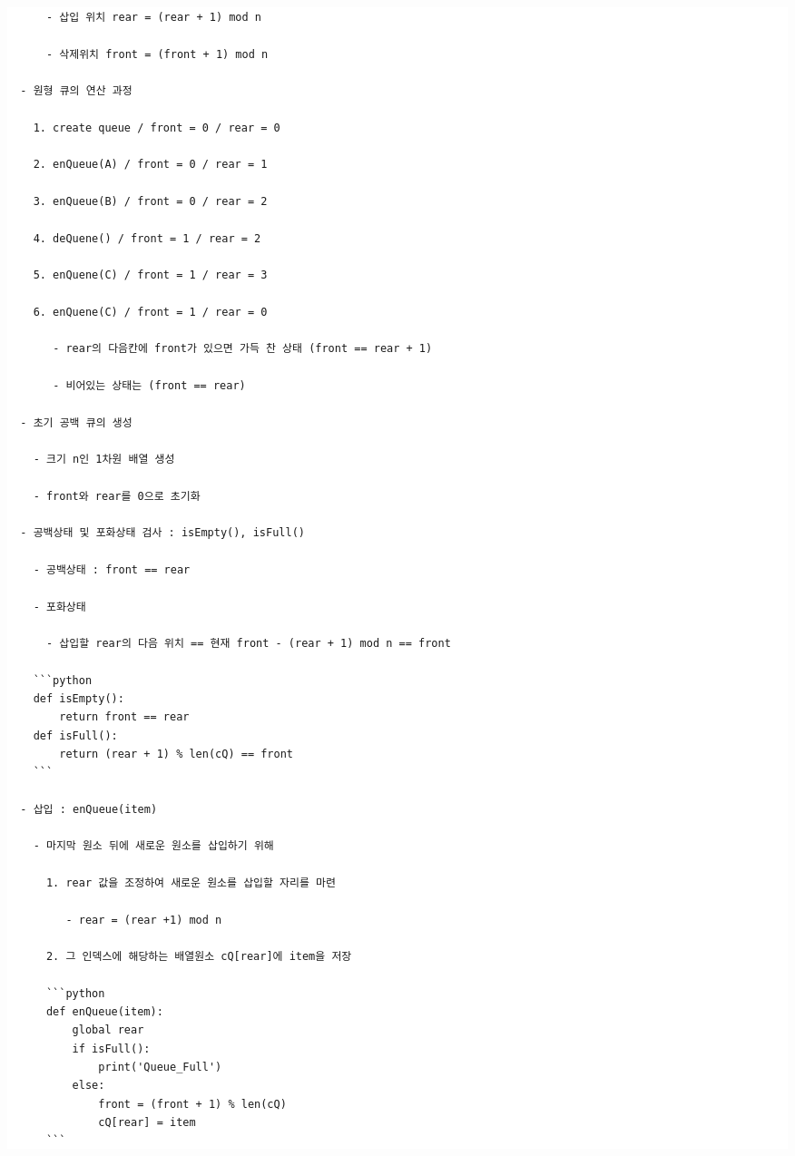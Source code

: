           - 삽입 위치 rear = (rear + 1) mod n 
          
          - 삭제위치 front = (front + 1) mod n
      
      - 원형 큐의 연산 과정
        
        1. create queue / front = 0 / rear = 0
        
        2. enQueue(A) / front = 0 / rear = 1
        
        3. enQueue(B) / front = 0 / rear = 2
        
        4. deQuene() / front = 1 / rear = 2
        
        5. enQuene(C) / front = 1 / rear = 3
        
        6. enQuene(C) / front = 1 / rear = 0
           
           - rear의 다음칸에 front가 있으면 가득 찬 상태 (front == rear + 1)
           
           - 비어있는 상태는 (front == rear)
      
      - 초기 공백 큐의 생성
        
        - 크기 n인 1차원 배열 생성
        
        - front와 rear를 0으로 초기화
      
      - 공백상태 및 포화상태 검사 : isEmpty(), isFull()
        
        - 공백상태 : front == rear
        
        - 포화상태 
          
          - 삽입할 rear의 다음 위치 == 현재 front - (rear + 1) mod n == front
        
        ```python
        def isEmpty():
            return front == rear
        def isFull():
            return (rear + 1) % len(cQ) == front
        ```
      
      - 삽입 : enQueue(item)
        
        - 마지막 원소 뒤에 새로운 원소를 삽입하기 위해
          
          1. rear 값을 조정하여 새로운 원소를 삽입할 자리를 마련
             
             - rear = (rear +1) mod n
          
          2. 그 인덱스에 해당하는 배열원소 cQ[rear]에 item을 저장
          
          ```python
          def enQueue(item):
              global rear
              if isFull():
                  print('Queue_Full')
              else:
                  front = (front + 1) % len(cQ)
                  cQ[rear] = item
          ```
      
